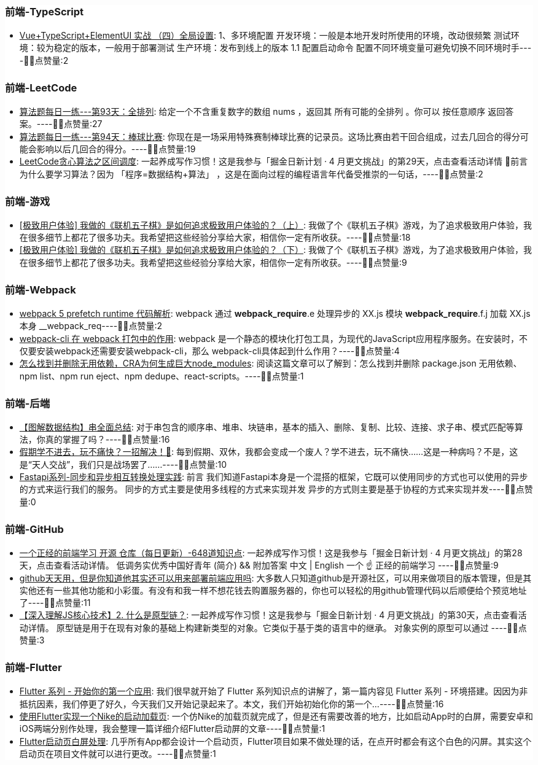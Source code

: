 ### 前端-TypeScript 
- [Vue+TypeScript+ElementUI 实战 （四）全局设置](https://juejin.cn/post/7091909912837488654): 1、多环境配置 开发环境：一般是本地开发时所使用的环境，改动很频繁 测试环境：较为稳定的版本，一般用于部署测试 生产环境：发布到线上的版本 1.1 配置启动命令 配置不同环境变量可避免切换不同环境时手----👍🏻点赞量:2 

### 前端-LeetCode 
- [算法题每日一练---第93天：全排列](https://juejin.cn/post/7091627312826810405): 给定一个不含重复数字的数组 nums ，返回其 所有可能的全排列 。你可以 按任意顺序 返回答案。----👍🏻点赞量:27 
- [算法题每日一练---第94天：棒球比赛](https://juejin.cn/post/7092004160932937742): 你现在是一场采用特殊赛制棒球比赛的记录员。这场比赛由若干回合组成，过去几回合的得分可能会影响以后几回合的得分。----👍🏻点赞量:19 
- [LeetCode贪心算法之区间调度](https://juejin.cn/post/7092031658081124359): 一起养成写作习惯！这是我参与「掘金日新计划 · 4 月更文挑战」的第29天，点击查看活动详情 🎉前言 为什么要学习算法？因为 「程序=数据结构+算法」 ，这是在面向过程的编程语言年代备受推崇的一句话，----👍🏻点赞量:2 

### 前端-游戏 
- [[极致用户体验] 我做的《联机五子棋》是如何追求极致用户体验的？（上）](https://juejin.cn/post/7092055278136328223): 我做了个《联机五子棋》游戏，为了追求极致用户体验，我在很多细节上都花了很多功夫。我希望把这些经验分享给大家，相信你一定有所收获。----👍🏻点赞量:18 
- [[极致用户体验] 我做的《联机五子棋》是如何追求极致用户体验的？（下）](https://juejin.cn/post/7092425792428179463): 我做了个《联机五子棋》游戏，为了追求极致用户体验，我在很多细节上都花了很多功夫。我希望把这些经验分享给大家，相信你一定有所收获。----👍🏻点赞量:9 

### 前端-Webpack 
- [webpack 5 prefetch runtime 代码解析](https://juejin.cn/post/7091953479857471519): webpack 通过 __webpack_require__.e 处理异步的 XX.js 模块 __webpack_require__.f.j 加载 XX.js 本身 __webpack_req----👍🏻点赞量:2 
- [webpack-cli 在 webpack 打包中的作用](https://juejin.cn/post/7091597732107943966): webpack 是一个静态的模块化打包工具，为现代的JavaScript应用程序服务。在安装时，不仅要安装webpack还需要安装webpack-cli，那么 webpack-cli具体起到什么作用？----👍🏻点赞量:4 
- [怎么找到并删除无用依赖，CRA为何生成巨大node_modules](https://juejin.cn/post/7092141397704179742): 阅读这篇文章可以了解到：怎么找到并删除 package.json 无用依赖、npm list、npm run eject、npm dedupe、react-scripts。----👍🏻点赞量:1 

### 前端-后端 
- [【图解数据结构】串全面总结](https://juejin.cn/post/7092380273790156807): 对于串包含的顺序串、堆串、块链串，基本的插入、删除、复制、比较、连接、求子串、模式匹配等算法，你真的掌握了吗？----👍🏻点赞量:16 
- [假期学不进去，玩不痛快？一招解决！🍅](https://juejin.cn/post/7092728979014025247): 每到假期、双休，我都会变成一个废人？学不进去，玩不痛快……这是一种病吗？不是，这是“天人交战”，我们只是战场罢了……----👍🏻点赞量:10 
- [Fastapi系列-同步和异步相互转换处理实践](https://juejin.cn/post/7091839981953482789): 前言 我们知道Fastapi本身是一个混搭的框架，它既可以使用同步的方式也可以使用的异步的方式来运行我们的服务。 同步的方式主要是使用多线程的方式来实现并发 异步的方式则主要是基于协程的方式来实现并发----👍🏻点赞量:0 

### 前端-GitHub 
- [一个正经的前端学习 开源 仓库（每日更新）-648道知识点](https://juejin.cn/post/7091665262839070750): 一起养成写作习惯！这是我参与「掘金日新计划 · 4 月更文挑战」的第28天，点击查看活动详情。 低调务实优秀中国好青年 (简介) && 附加答案 中文 | English 一个 ☝️ 正经的前端学习 ----👍🏻点赞量:9 
- [github天天用，但是你知道他其实还可以用来部署前端应用吗](https://juejin.cn/post/7091977805948256270): 大多数人只知道github是开源社区，可以用来做项目的版本管理，但是其实他还有一些其他功能和小彩蛋。有没有和我一样不想花钱去购置服务器的，你也可以轻松的用github管理代码以后顺便给个预览地址了----👍🏻点赞量:11 
- [【深入理解JS核心技术】2. 什么是原型链？](https://juejin.cn/post/7092110981643370533): 一起养成写作习惯！这是我参与「掘金日新计划 · 4 月更文挑战」的第30天，点击查看活动详情。 原型链是用于在现有对象的基础上构建新类型的对象。它类似于基于类的语言中的继承。 对象实例的原型可以通过 ----👍🏻点赞量:3 

### 前端-Flutter 
- [Flutter 系列 -  开始你的第一个应用](https://juejin.cn/post/7092045110514286605): 我们很早就开始了 Flutter 系列知识点的讲解了，第一篇内容见 Flutter 系列 - 环境搭建。因因为非抵抗因素，我们停更了好久，今天我们又开始记录起来了。本文，我们开始初始化你的第一个...----👍🏻点赞量:16 
- [使用Flutter实现一个Nike的启动加载页](https://juejin.cn/post/7091991135123406862): 一个仿Nike的加载页就完成了，但是还有需要改善的地方，比如启动App时的白屏，需要安卓和iOS两端分别作处理，我会整理一篇详细介绍Flutter启动屏的文章----👍🏻点赞量:1 
- [Flutter启动页白屏处理](https://juejin.cn/post/7092371526111985694): 几乎所有App都会设计一个启动页，Flutter项目如果不做处理的话，在点开时都会有这个白色的闪屏。其实这个启动页在项目文件就可以进行更改。----👍🏻点赞量:1 
